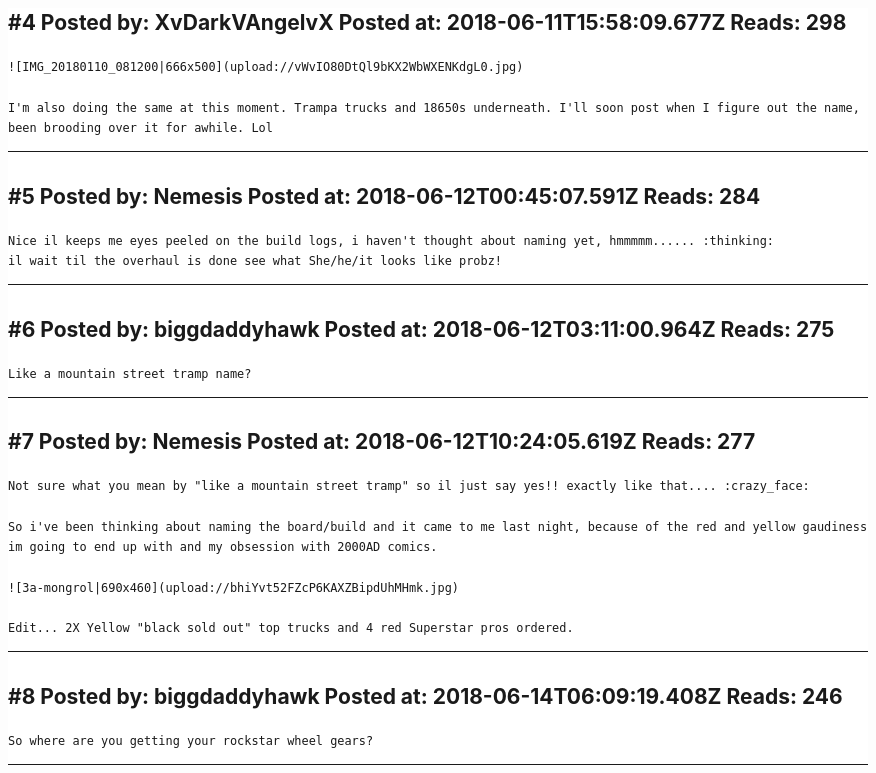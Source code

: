 ## \#4 Posted by: XvDarkVAngelvX Posted at: 2018-06-11T15:58:09.677Z Reads: 298

```
![IMG_20180110_081200|666x500](upload://vWvIO80DtQl9bKX2WbWXENKdgL0.jpg)

I'm also doing the same at this moment. Trampa trucks and 18650s underneath. I'll soon post when I figure out the name, been brooding over it for awhile. Lol
```

---
## \#5 Posted by: Nemesis Posted at: 2018-06-12T00:45:07.591Z Reads: 284

```
Nice il keeps me eyes peeled on the build logs, i haven't thought about naming yet, hmmmmm...... :thinking:
il wait til the overhaul is done see what She/he/it looks like probz!
```

---
## \#6 Posted by: biggdaddyhawk Posted at: 2018-06-12T03:11:00.964Z Reads: 275

```
Like a mountain street tramp name?
```

---
## \#7 Posted by: Nemesis Posted at: 2018-06-12T10:24:05.619Z Reads: 277

```
Not sure what you mean by "like a mountain street tramp" so il just say yes!! exactly like that.... :crazy_face: 

So i've been thinking about naming the board/build and it came to me last night, because of the red and yellow gaudiness im going to end up with and my obsession with 2000AD comics.

![3a-mongrol|690x460](upload://bhiYvt52FZcP6KAXZBipdUhMHmk.jpg)

Edit... 2X Yellow "black sold out" top trucks and 4 red Superstar pros ordered.
```

---
## \#8 Posted by: biggdaddyhawk Posted at: 2018-06-14T06:09:19.408Z Reads: 246

```
So where are you getting your rockstar wheel gears?
```

---